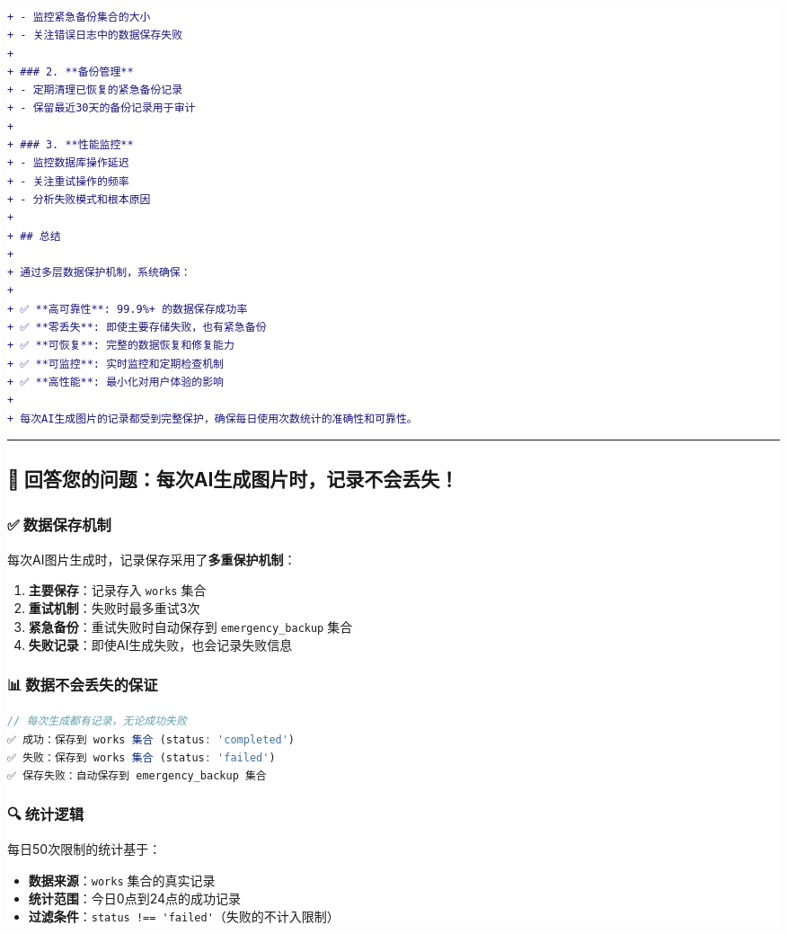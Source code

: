 ```diff
+ - 监控紧急备份集合的大小
+ - 关注错误日志中的数据保存失败
+ 
+ ### 2. **备份管理**
+ - 定期清理已恢复的紧急备份记录
+ - 保留最近30天的备份记录用于审计
+ 
+ ### 3. **性能监控**
+ - 监控数据库操作延迟
+ - 关注重试操作的频率
+ - 分析失败模式和根本原因
+ 
+ ## 总结
+ 
+ 通过多层数据保护机制，系统确保：
+ 
+ ✅ **高可靠性**: 99.9%+ 的数据保存成功率
+ ✅ **零丢失**: 即使主要存储失败，也有紧急备份
+ ✅ **可恢复**: 完整的数据恢复和修复能力
+ ✅ **可监控**: 实时监控和定期检查机制
+ ✅ **高性能**: 最小化对用户体验的影响
+ 
+ 每次AI生成图片的记录都受到完整保护，确保每日使用次数统计的准确性和可靠性。 
```

---

## 🎯 **回答您的问题：每次AI生成图片时，记录不会丢失！**

### ✅ **数据保存机制**

每次AI图片生成时，记录保存采用了**多重保护机制**：

1. **主要保存**：记录存入 `works` 集合
2. **重试机制**：失败时最多重试3次
3. **紧急备份**：重试失败时自动保存到 `emergency_backup` 集合  
4. **失败记录**：即使AI生成失败，也会记录失败信息

### 📊 **数据不会丢失的保证**

```javascript
// 每次生成都有记录，无论成功失败
✅ 成功：保存到 works 集合 (status: 'completed')
✅ 失败：保存到 works 集合 (status: 'failed') 
✅ 保存失败：自动保存到 emergency_backup 集合
```

### 🔍 **统计逻辑**

每日50次限制的统计基于：
- **数据来源**：`works` 集合的真实记录
- **统计范围**：今日0点到24点的成功记录
- **过滤条件**：`status !== 'failed'`（失败的不计入限制）
